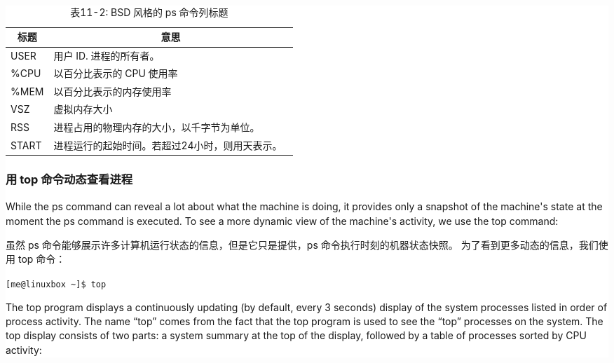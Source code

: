 <table class="multi">
<caption class="cap">表11-2: BSD 风格的 ps 命令列标题
</caption>
<thead>
<tr>
<th class="title">标题</th>
<th class="title">意思</th>
</tr>
</thead>
<tbody>
<tr>
<td valign="top" width="15%">USER</td>
<td valign="top">用户 ID. 进程的所有者。
</td>
</tr>
<tr>
<td valign="top">%CPU</td>
<td valign="top">以百分比表示的 CPU 使用率</td>
</tr>
<tr>
<td valign="top">%MEM</td>
<td valign="top">以百分比表示的内存使用率</td>
</tr>
<tr>
<td valign="top">VSZ</td>
<td valign="top">虚拟内存大小</td>
</tr>
<tr>
<td valign="top">RSS</td>
<td valign="top">进程占用的物理内存的大小，以千字节为单位。</td>
</tr>
<tr>
<td valign="top">START</td>
<td valign="top">进程运行的起始时间。若超过24小时，则用天表示。</td>
</tr>
</tbody>
</table>

### 用 top 命令动态查看进程

While the ps command can reveal a lot about what the machine is doing, it provides only
a snapshot of the machine's state at the moment the ps command is executed. To see a
more dynamic view of the machine's activity, we use the top command:

虽然 ps 命令能够展示许多计算机运行状态的信息，但是它只是提供，ps 命令执行时刻的机器状态快照。
为了看到更多动态的信息，我们使用 top 命令：

    [me@linuxbox ~]$ top

The top program displays a continuously updating (by default, every 3 seconds) display
of the system processes listed in order of process activity. The name “top” comes from
the fact that the top program is used to see the “top” processes on the system. The top
display consists of two parts: a system summary at the top of the display, followed by a
table of processes sorted by CPU activity:
